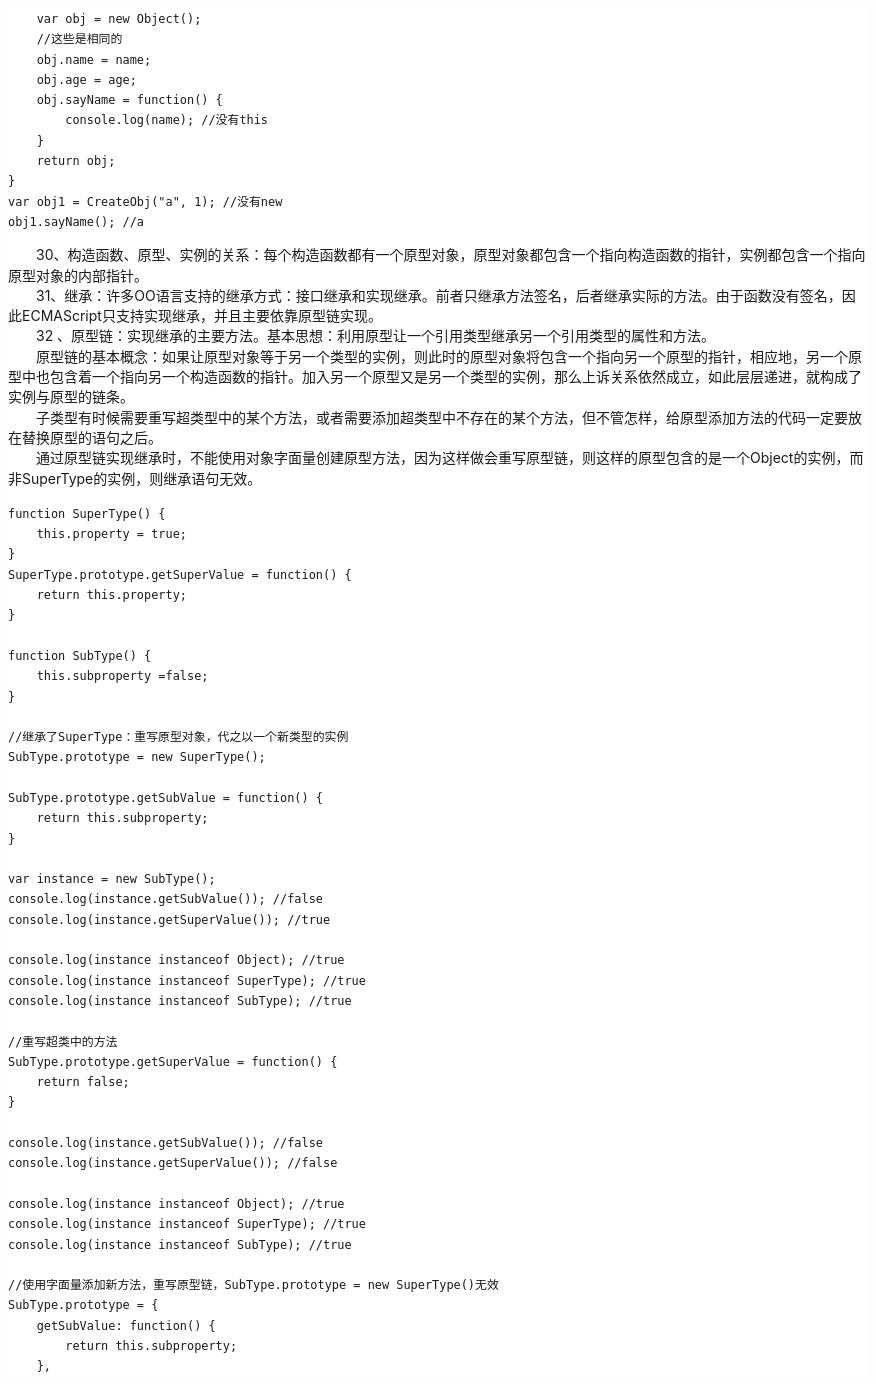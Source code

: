 ```
    var obj = new Object();
    //这些是相同的
    obj.name = name;
    obj.age = age;
    obj.sayName = function() {
        console.log(name); //没有this
    }
    return obj;
}
var obj1 = CreateObj("a", 1); //没有new
obj1.sayName(); //a
```
　　30、构造函数、原型、实例的关系：每个构造函数都有一个原型对象，原型对象都包含一个指向构造函数的指针，实例都包含一个指向原型对象的内部指针。  
　　31、继承：许多OO语言支持的继承方式：接口继承和实现继承。前者只继承方法签名，后者继承实际的方法。由于函数没有签名，因此ECMAScript只支持实现继承，并且主要依靠原型链实现。  
　　32 、原型链：实现继承的主要方法。基本思想：利用原型让一个引用类型继承另一个引用类型的属性和方法。  
　　原型链的基本概念：如果让原型对象等于另一个类型的实例，则此时的原型对象将包含一个指向另一个原型的指针，相应地，另一个原型中也包含着一个指向另一个构造函数的指针。加入另一个原型又是另一个类型的实例，那么上诉关系依然成立，如此层层递进，就构成了实例与原型的链条。  
　　子类型有时候需要重写超类型中的某个方法，或者需要添加超类型中不存在的某个方法，但不管怎样，给原型添加方法的代码一定要放在替换原型的语句之后。  
　　通过原型链实现继承时，不能使用对象字面量创建原型方法，因为这样做会重写原型链，则这样的原型包含的是一个Object的实例，而非SuperType的实例，则继承语句无效。  
```
function SuperType() {
    this.property = true;
}
SuperType.prototype.getSuperValue = function() {
    return this.property;
}

function SubType() {
    this.subproperty =false;
}

//继承了SuperType：重写原型对象，代之以一个新类型的实例
SubType.prototype = new SuperType();

SubType.prototype.getSubValue = function() {
    return this.subproperty;
}

var instance = new SubType();
console.log(instance.getSubValue()); //false
console.log(instance.getSuperValue()); //true

console.log(instance instanceof Object); //true
console.log(instance instanceof SuperType); //true
console.log(instance instanceof SubType); //true

//重写超类中的方法
SubType.prototype.getSuperValue = function() {
    return false;
}

console.log(instance.getSubValue()); //false
console.log(instance.getSuperValue()); //false

console.log(instance instanceof Object); //true
console.log(instance instanceof SuperType); //true
console.log(instance instanceof SubType); //true

//使用字面量添加新方法，重写原型链，SubType.prototype = new SuperType()无效
SubType.prototype = {
    getSubValue: function() {
        return this.subproperty;
    },
```